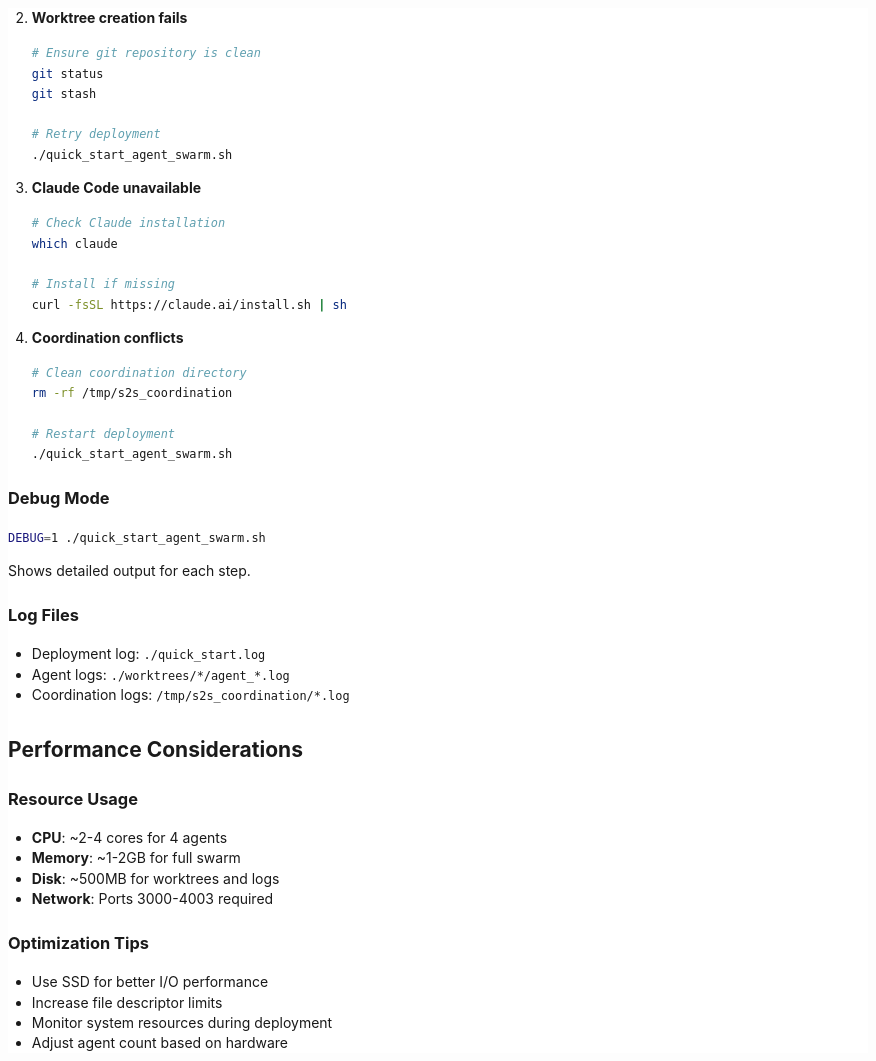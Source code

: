 2. **Worktree creation fails**
   ```bash
   # Ensure git repository is clean
   git status
   git stash
   
   # Retry deployment
   ./quick_start_agent_swarm.sh
   ```

3. **Claude Code unavailable**
   ```bash
   # Check Claude installation
   which claude
   
   # Install if missing
   curl -fsSL https://claude.ai/install.sh | sh
   ```

4. **Coordination conflicts**
   ```bash
   # Clean coordination directory
   rm -rf /tmp/s2s_coordination
   
   # Restart deployment
   ./quick_start_agent_swarm.sh
   ```

### Debug Mode
```bash
DEBUG=1 ./quick_start_agent_swarm.sh
```
Shows detailed output for each step.

### Log Files
- Deployment log: `./quick_start.log`
- Agent logs: `./worktrees/*/agent_*.log`
- Coordination logs: `/tmp/s2s_coordination/*.log`

## Performance Considerations

### Resource Usage
- **CPU**: ~2-4 cores for 4 agents
- **Memory**: ~1-2GB for full swarm
- **Disk**: ~500MB for worktrees and logs
- **Network**: Ports 3000-4003 required

### Optimization Tips
- Use SSD for better I/O performance
- Increase file descriptor limits
- Monitor system resources during deployment
- Adjust agent count based on hardware
